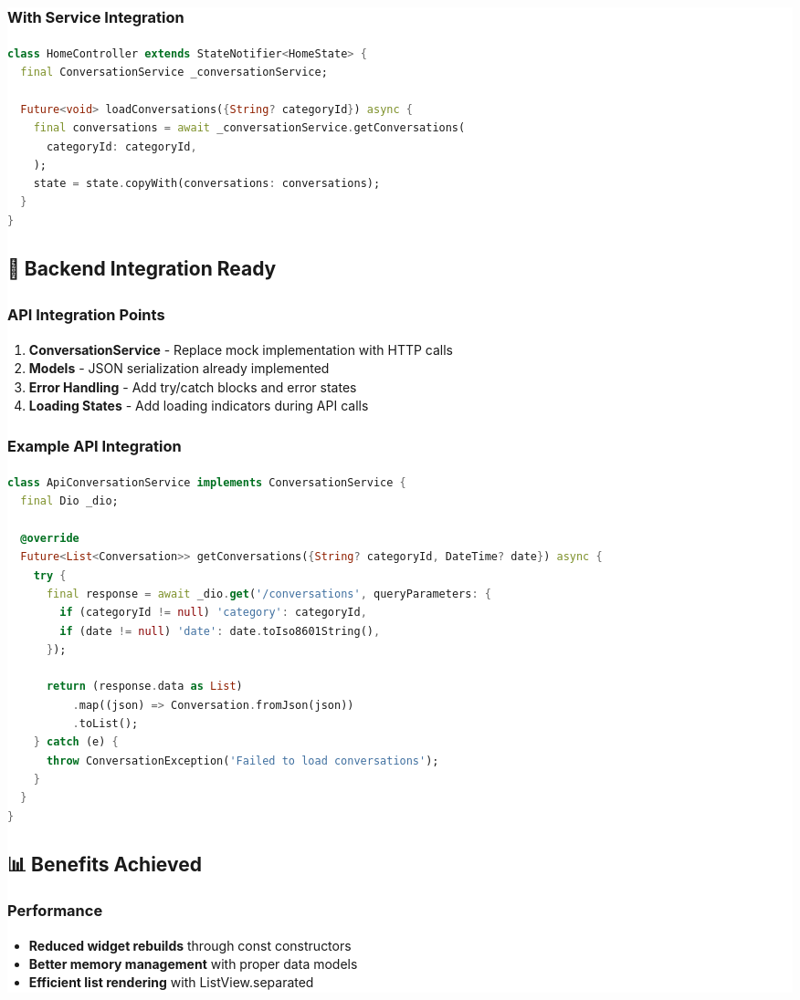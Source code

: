 ### With Service Integration
```dart
class HomeController extends StateNotifier<HomeState> {
  final ConversationService _conversationService;
  
  Future<void> loadConversations({String? categoryId}) async {
    final conversations = await _conversationService.getConversations(
      categoryId: categoryId,
    );
    state = state.copyWith(conversations: conversations);
  }
}
```

## 🚀 Backend Integration Ready

### API Integration Points
1. **ConversationService** - Replace mock implementation with HTTP calls
2. **Models** - JSON serialization already implemented
3. **Error Handling** - Add try/catch blocks and error states
4. **Loading States** - Add loading indicators during API calls

### Example API Integration
```dart
class ApiConversationService implements ConversationService {
  final Dio _dio;
  
  @override
  Future<List<Conversation>> getConversations({String? categoryId, DateTime? date}) async {
    try {
      final response = await _dio.get('/conversations', queryParameters: {
        if (categoryId != null) 'category': categoryId,
        if (date != null) 'date': date.toIso8601String(),
      });
      
      return (response.data as List)
          .map((json) => Conversation.fromJson(json))
          .toList();
    } catch (e) {
      throw ConversationException('Failed to load conversations');
    }
  }
}
```

## 📊 Benefits Achieved

### Performance
- **Reduced widget rebuilds** through const constructors
- **Better memory management** with proper data models
- **Efficient list rendering** with ListView.separated
